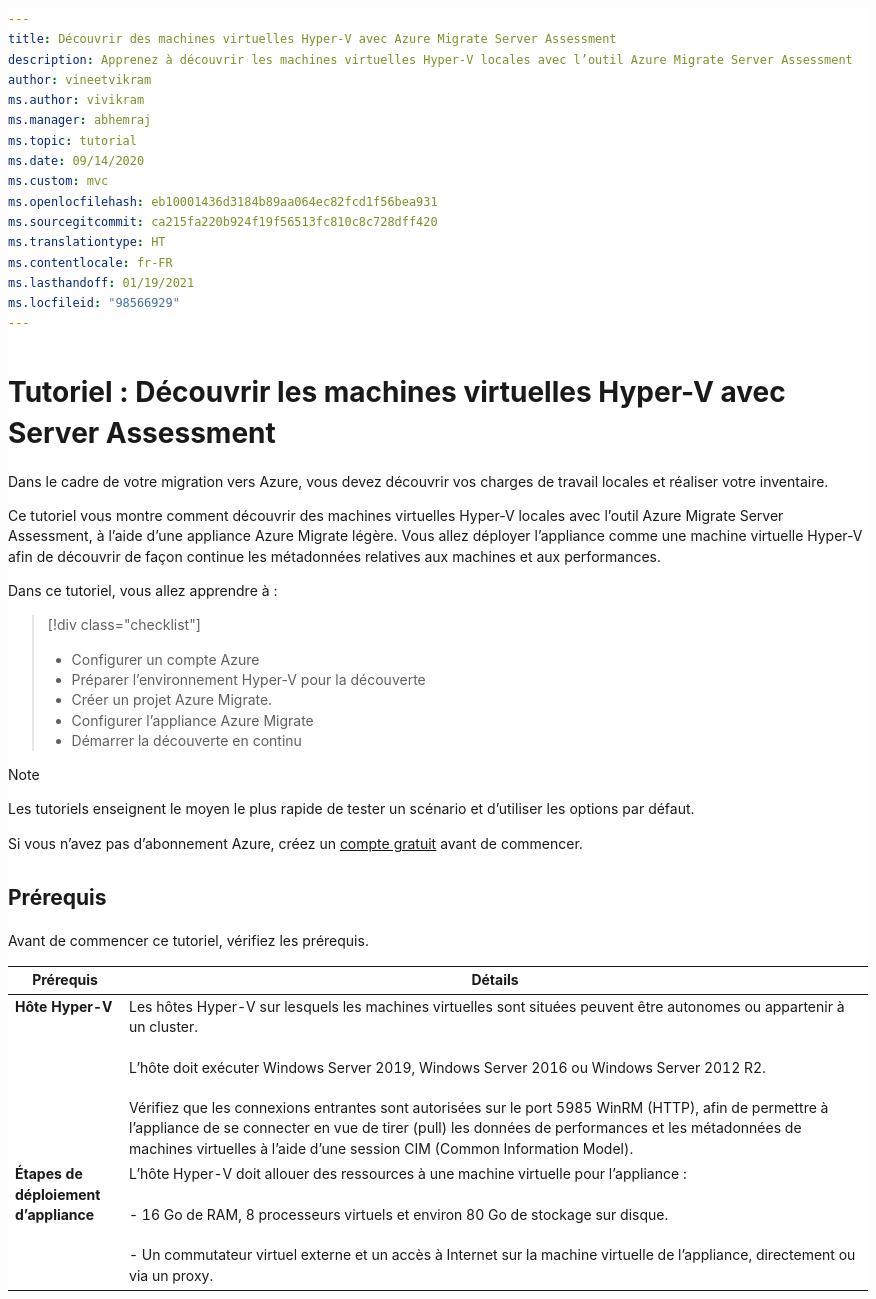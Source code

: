 ```yaml
---
title: Découvrir des machines virtuelles Hyper-V avec Azure Migrate Server Assessment
description: Apprenez à découvrir les machines virtuelles Hyper-V locales avec l’outil Azure Migrate Server Assessment
author: vineetvikram
ms.author: vivikram
ms.manager: abhemraj
ms.topic: tutorial
ms.date: 09/14/2020
ms.custom: mvc
ms.openlocfilehash: eb10001436d3184b89aa064ec82fcd1f56bea931
ms.sourcegitcommit: ca215fa220b924f19f56513fc810c8c728dff420
ms.translationtype: HT
ms.contentlocale: fr-FR
ms.lasthandoff: 01/19/2021
ms.locfileid: "98566929"
---
```

# <a name="tutorial-discover-hyper-v-vms-with-server-assessment"></a>Tutoriel : Découvrir les machines virtuelles Hyper-V avec Server Assessment

Dans le cadre de votre migration vers Azure, vous devez découvrir vos charges de travail locales et réaliser votre inventaire. 

Ce tutoriel vous montre comment découvrir des machines virtuelles Hyper-V locales avec l’outil Azure Migrate Server Assessment, à l’aide d’une appliance Azure Migrate légère. Vous allez déployer l’appliance comme une machine virtuelle Hyper-V afin de découvrir de façon continue les métadonnées relatives aux machines et aux performances.

Dans ce tutoriel, vous allez apprendre à :

> [!div class="checklist"]
> * Configurer un compte Azure
> * Préparer l’environnement Hyper-V pour la découverte
> * Créer un projet Azure Migrate.
> * Configurer l’appliance Azure Migrate
> * Démarrer la découverte en continu

> [!NOTE]
> Les tutoriels enseignent le moyen le plus rapide de tester un scénario et d’utiliser les options par défaut.  

Si vous n’avez pas d’abonnement Azure, créez un [compte gratuit](https://azure.microsoft.com/pricing/free-trial/) avant de commencer.

## <a name="prerequisites"></a>Prérequis

Avant de commencer ce tutoriel, vérifiez les prérequis.


**Prérequis** | **Détails**
--- | ---
**Hôte Hyper-V** | Les hôtes Hyper-V sur lesquels les machines virtuelles sont situées peuvent être autonomes ou appartenir à un cluster.<br/><br/> L’hôte doit exécuter Windows Server 2019, Windows Server 2016 ou Windows Server 2012 R2.<br/><br/> Vérifiez que les connexions entrantes sont autorisées sur le port 5985 WinRM (HTTP), afin de permettre à l’appliance de se connecter en vue de tirer (pull) les données de performances et les métadonnées de machines virtuelles à l’aide d’une session CIM (Common Information Model).
**Étapes de déploiement d’appliance** | L’hôte Hyper-V doit allouer des ressources à une machine virtuelle pour l’appliance :<br/><br/> - 16 Go de RAM, 8 processeurs virtuels et environ 80 Go de stockage sur disque.<br/><br/> - Un commutateur virtuel externe et un accès à Internet sur la machine virtuelle de l’appliance, directement ou via un proxy.